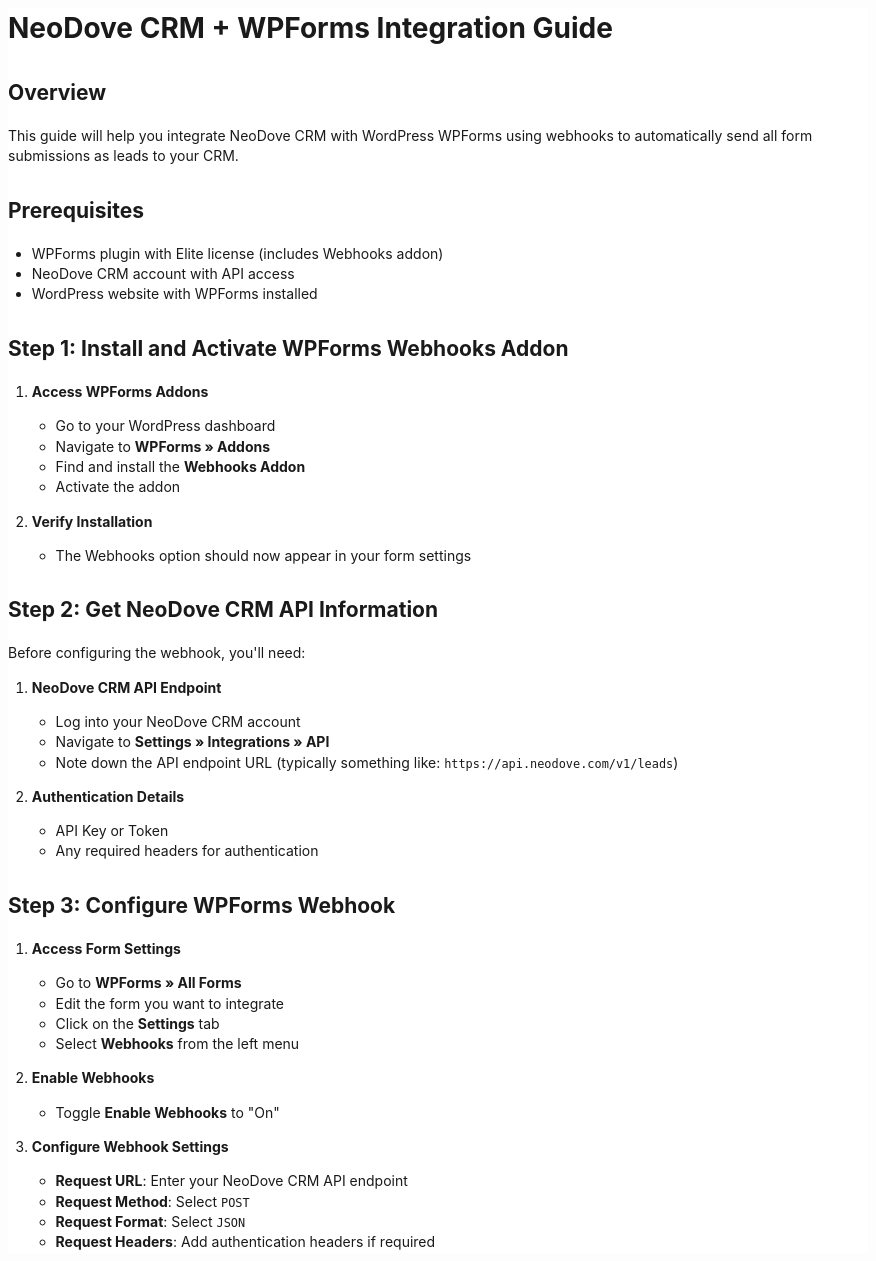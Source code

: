 # NeoDove CRM + WPForms Integration Guide

## Overview
This guide will help you integrate NeoDove CRM with WordPress WPForms using webhooks to automatically send all form submissions as leads to your CRM.

## Prerequisites
- WPForms plugin with Elite license (includes Webhooks addon)
- NeoDove CRM account with API access
- WordPress website with WPForms installed

## Step 1: Install and Activate WPForms Webhooks Addon

1. **Access WPForms Addons**
   - Go to your WordPress dashboard
   - Navigate to **WPForms » Addons**
   - Find and install the **Webhooks Addon**
   - Activate the addon

2. **Verify Installation**
   - The Webhooks option should now appear in your form settings

## Step 2: Get NeoDove CRM API Information

Before configuring the webhook, you'll need:

1. **NeoDove CRM API Endpoint**
   - Log into your NeoDove CRM account
   - Navigate to **Settings » Integrations » API**
   - Note down the API endpoint URL (typically something like: `https://api.neodove.com/v1/leads`)

2. **Authentication Details**
   - API Key or Token
   - Any required headers for authentication

## Step 3: Configure WPForms Webhook

1. **Access Form Settings**
   - Go to **WPForms » All Forms**
   - Edit the form you want to integrate
   - Click on the **Settings** tab
   - Select **Webhooks** from the left menu

2. **Enable Webhooks**
   - Toggle **Enable Webhooks** to "On"

3. **Configure Webhook Settings**
   - **Request URL**: Enter your NeoDove CRM API endpoint
   - **Request Method**: Select `POST`
   - **Request Format**: Select `JSON`
   - **Request Headers**: Add authentication headers if required
